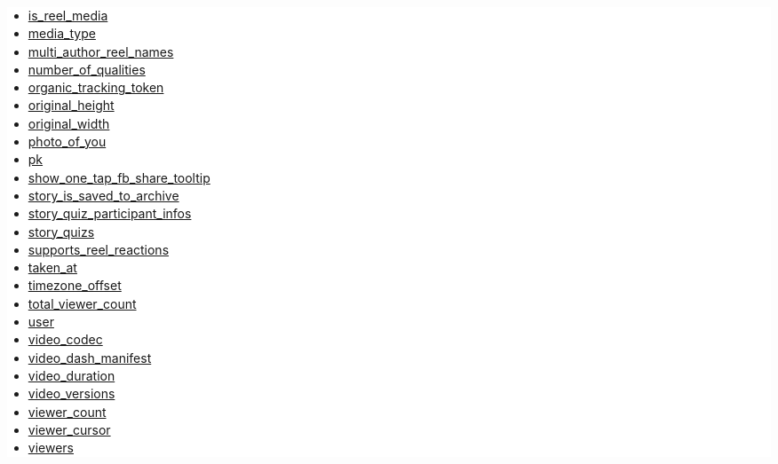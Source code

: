 * [is_reel_media](_responses_highlights_repository_edit_reel_response_.highlightsrepositoryeditreelresponseitemsitem.md#is_reel_media)
* [media_type](_responses_highlights_repository_edit_reel_response_.highlightsrepositoryeditreelresponseitemsitem.md#media_type)
* [multi_author_reel_names](_responses_highlights_repository_edit_reel_response_.highlightsrepositoryeditreelresponseitemsitem.md#multi_author_reel_names)
* [number_of_qualities](_responses_highlights_repository_edit_reel_response_.highlightsrepositoryeditreelresponseitemsitem.md#optional-number_of_qualities)
* [organic_tracking_token](_responses_highlights_repository_edit_reel_response_.highlightsrepositoryeditreelresponseitemsitem.md#organic_tracking_token)
* [original_height](_responses_highlights_repository_edit_reel_response_.highlightsrepositoryeditreelresponseitemsitem.md#original_height)
* [original_width](_responses_highlights_repository_edit_reel_response_.highlightsrepositoryeditreelresponseitemsitem.md#original_width)
* [photo_of_you](_responses_highlights_repository_edit_reel_response_.highlightsrepositoryeditreelresponseitemsitem.md#photo_of_you)
* [pk](_responses_highlights_repository_edit_reel_response_.highlightsrepositoryeditreelresponseitemsitem.md#pk)
* [show_one_tap_fb_share_tooltip](_responses_highlights_repository_edit_reel_response_.highlightsrepositoryeditreelresponseitemsitem.md#show_one_tap_fb_share_tooltip)
* [story_is_saved_to_archive](_responses_highlights_repository_edit_reel_response_.highlightsrepositoryeditreelresponseitemsitem.md#story_is_saved_to_archive)
* [story_quiz_participant_infos](_responses_highlights_repository_edit_reel_response_.highlightsrepositoryeditreelresponseitemsitem.md#optional-story_quiz_participant_infos)
* [story_quizs](_responses_highlights_repository_edit_reel_response_.highlightsrepositoryeditreelresponseitemsitem.md#optional-story_quizs)
* [supports_reel_reactions](_responses_highlights_repository_edit_reel_response_.highlightsrepositoryeditreelresponseitemsitem.md#supports_reel_reactions)
* [taken_at](_responses_highlights_repository_edit_reel_response_.highlightsrepositoryeditreelresponseitemsitem.md#taken_at)
* [timezone_offset](_responses_highlights_repository_edit_reel_response_.highlightsrepositoryeditreelresponseitemsitem.md#timezone_offset)
* [total_viewer_count](_responses_highlights_repository_edit_reel_response_.highlightsrepositoryeditreelresponseitemsitem.md#total_viewer_count)
* [user](_responses_highlights_repository_edit_reel_response_.highlightsrepositoryeditreelresponseitemsitem.md#user)
* [video_codec](_responses_highlights_repository_edit_reel_response_.highlightsrepositoryeditreelresponseitemsitem.md#optional-video_codec)
* [video_dash_manifest](_responses_highlights_repository_edit_reel_response_.highlightsrepositoryeditreelresponseitemsitem.md#optional-video_dash_manifest)
* [video_duration](_responses_highlights_repository_edit_reel_response_.highlightsrepositoryeditreelresponseitemsitem.md#optional-video_duration)
* [video_versions](_responses_highlights_repository_edit_reel_response_.highlightsrepositoryeditreelresponseitemsitem.md#optional-video_versions)
* [viewer_count](_responses_highlights_repository_edit_reel_response_.highlightsrepositoryeditreelresponseitemsitem.md#viewer_count)
* [viewer_cursor](_responses_highlights_repository_edit_reel_response_.highlightsrepositoryeditreelresponseitemsitem.md#viewer_cursor)
* [viewers](_responses_highlights_repository_edit_reel_response_.highlightsrepositoryeditreelresponseitemsitem.md#viewers)
